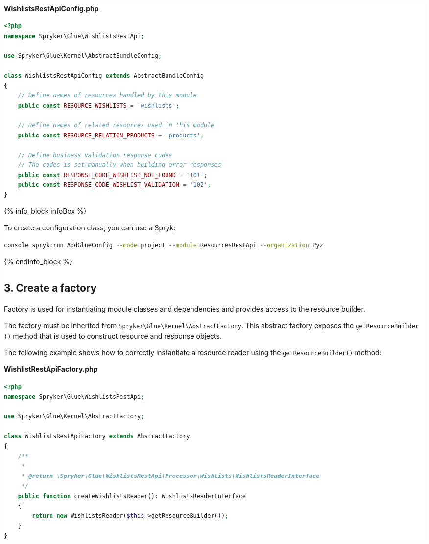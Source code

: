 **WishlistsRestApiConfig.php**

```php
<?php
namespace Spryker\Glue\WishlistsRestApi;

use Spryker\Glue\Kernel\AbstractBundleConfig;

class WishlistsRestApiConfig extends AbstractBundleConfig
{
    // Define names of resources handled by this module
    public const RESOURCE_WISHLISTS = 'wishlists';

    // Define names of related resources used in this module
    public const RESOURCE_RELATION_PRODUCTS = 'products';

    // Define business validation response codes
    // The codes is set manually when building error responses
    public const RESPONSE_CODE_WISHLIST_NOT_FOUND = '101';
    public const RESPONSE_CODE_WISHLIST_VALIDATION = '102';
}
```

{% info_block infoBox %}

To create a configuration class, you can use a [Spryk](/docs/scos/dev/glue-api-guides/{{page.version}}/glue-spryks.html):

```bash
console spryk:run AddGlueConfig --mode=project --module=ResourcesRestApi --organization=Pyz
```

{% endinfo_block %}

## 3. Create a factory

Factory is used for instantiating module classes and dependencies and provides access to the resource builder.

The factory must be inherited from `Spryker\Glue\Kernel\AbstractFactory`. This abstract factory exposes the `getResourceBuilder()` method that is used to construct resource and response objects. 

The following example shows how to correctly instantiate a resource reader using the `getResourceBuilder()` method:

**WishlistRestApiFactory.php**

```php
<?php
namespace Spryker\Glue\WishlistsRestApi;

use Spryker\Glue\Kernel\AbstractFactory;

class WishlistsRestApiFactory extends AbstractFactory
{
    /**
     *
     * @return \Spryker\Glue\WishlistsRestApi\Processor\Wishlists\WishlistsReaderInterface
     */
    public function createWishlistsReader(): WishlistsReaderInterface
    {
        return new WishlistsReader($this->getResourceBuilder());
    }
}
```
